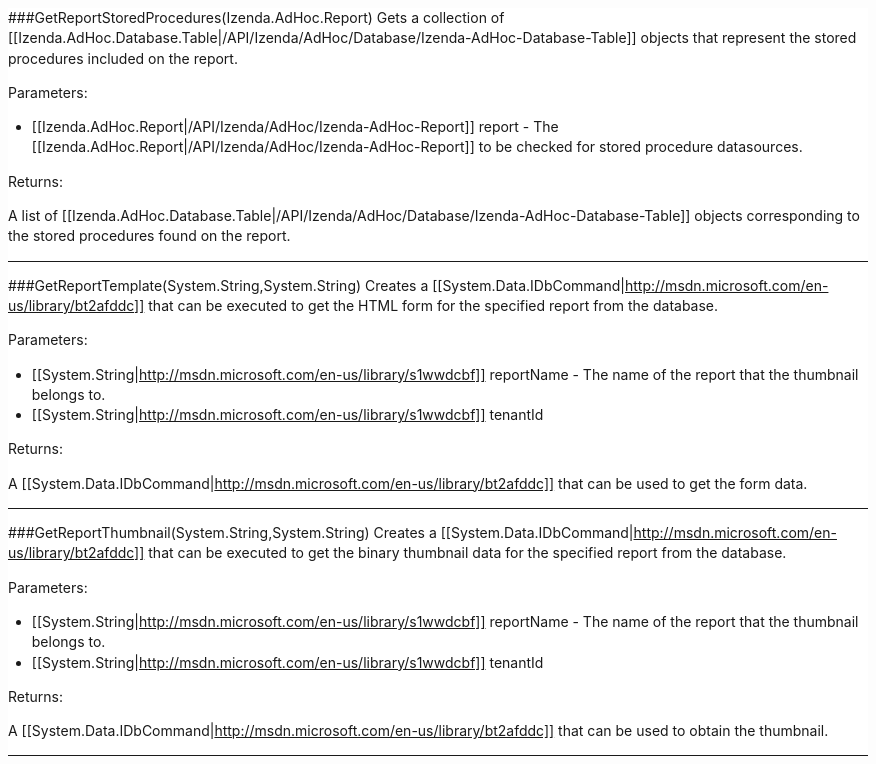 
###GetReportStoredProcedures(Izenda.AdHoc.Report)
Gets a collection of [[Izenda.AdHoc.Database.Table|/API/Izenda/AdHoc/Database/Izenda-AdHoc-Database-Table]] objects that represent the stored procedures included on the report.

Parameters: 

* [[Izenda.AdHoc.Report|/API/Izenda/AdHoc/Izenda-AdHoc-Report]] report  - The [[Izenda.AdHoc.Report|/API/Izenda/AdHoc/Izenda-AdHoc-Report]] to be checked for stored procedure datasources.





Returns:

A list of [[Izenda.AdHoc.Database.Table|/API/Izenda/AdHoc/Database/Izenda-AdHoc-Database-Table]] objects corresponding to the stored procedures found on the report.


---


###GetReportTemplate(System.String,System.String)
Creates a [[System.Data.IDbCommand|http://msdn.microsoft.com/en-us/library/bt2afddc]] that can be executed to get the HTML form for the specified report from the database.

Parameters: 

* [[System.String|http://msdn.microsoft.com/en-us/library/s1wwdcbf]] reportName  - The name of the report that the thumbnail belongs to.
* [[System.String|http://msdn.microsoft.com/en-us/library/s1wwdcbf]] tenantId 





Returns:

A [[System.Data.IDbCommand|http://msdn.microsoft.com/en-us/library/bt2afddc]] that can be used to get the form data.


---


###GetReportThumbnail(System.String,System.String)
Creates a [[System.Data.IDbCommand|http://msdn.microsoft.com/en-us/library/bt2afddc]] that can be executed to get the binary thumbnail data for the specified report from the database.

Parameters: 

* [[System.String|http://msdn.microsoft.com/en-us/library/s1wwdcbf]] reportName  - The name of the report that the thumbnail belongs to.
* [[System.String|http://msdn.microsoft.com/en-us/library/s1wwdcbf]] tenantId 





Returns:

A [[System.Data.IDbCommand|http://msdn.microsoft.com/en-us/library/bt2afddc]] that can be used to obtain the thumbnail.


---